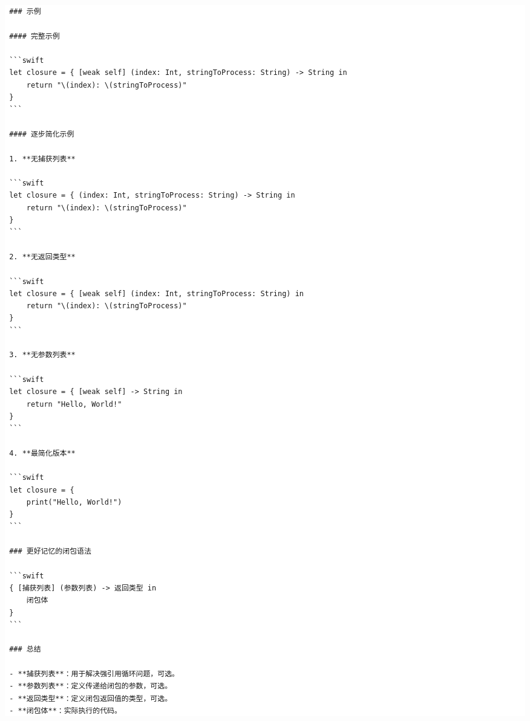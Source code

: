      ### 示例
   
     #### 完整示例
   
     ```swift
     let closure = { [weak self] (index: Int, stringToProcess: String) -> String in
         return "\(index): \(stringToProcess)"
     }
     ```
   
     #### 逐步简化示例
   
     1. **无捕获列表**
   
     ```swift
     let closure = { (index: Int, stringToProcess: String) -> String in
         return "\(index): \(stringToProcess)"
     }
     ```
   
     2. **无返回类型**
   
     ```swift
     let closure = { [weak self] (index: Int, stringToProcess: String) in
         return "\(index): \(stringToProcess)"
     }
     ```
   
     3. **无参数列表**
   
     ```swift
     let closure = { [weak self] -> String in
         return "Hello, World!"
     }
     ```
   
     4. **最简化版本**
   
     ```swift
     let closure = {
         print("Hello, World!")
     }
     ```
   
     ### 更好记忆的闭包语法
   
     ```swift
     { [捕获列表] (参数列表) -> 返回类型 in
         闭包体
     }
     ```
   
     ### 总结
   
     - **捕获列表**：用于解决强引用循环问题，可选。
     - **参数列表**：定义传递给闭包的参数，可选。
     - **返回类型**：定义闭包返回值的类型，可选。
     - **闭包体**：实际执行的代码。
   